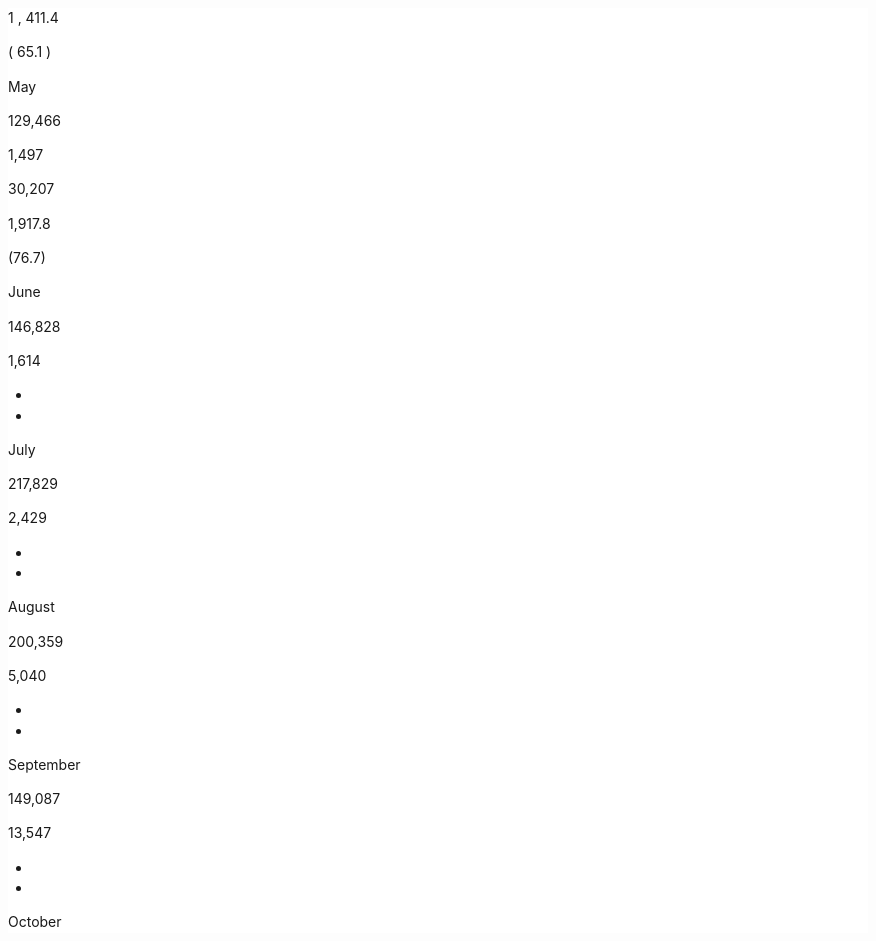 1
,
411.4
 
(
65.1
)
 
May
 
129,466
 
1,497
 
30,207
 
1,917.8
 
(76.7)
 
June
 
146,828
 
1,614
 
-
 
-
 
 
July
 
217,829
 
2,429
 
-
 
-
 
 
August
 
200,359
 
5,040
 
-
 
-
 
 
September
 
149,087
 
13,547
 
-
 
-
 
 
October
 